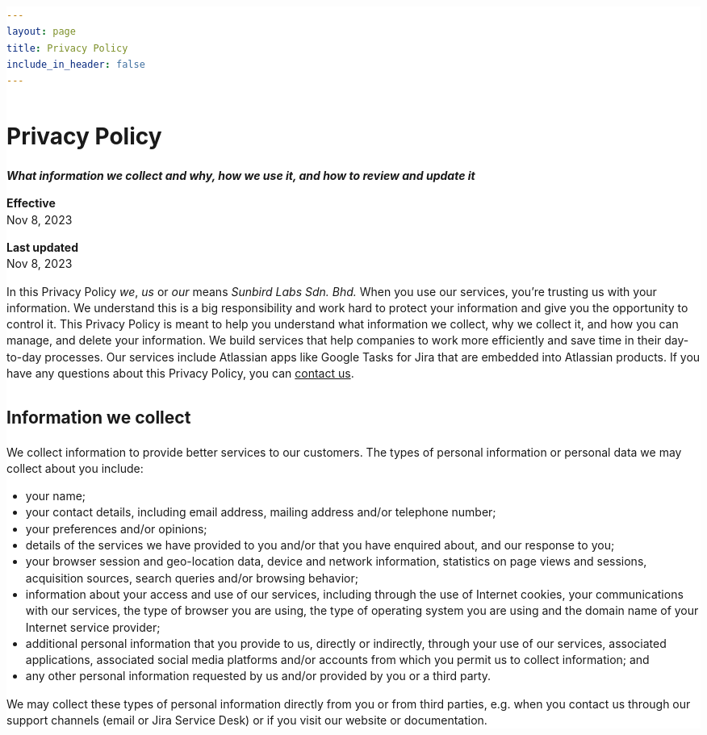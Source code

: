 ```yaml
---
layout: page
title: Privacy Policy
include_in_header: false
---
```


# Privacy Policy
***What information we collect and why, how we use it, and how to review and update it***

**Effective**  
Nov 8, 2023

**Last updated**  
Nov 8, 2023

In this Privacy Policy *we*, *us* or *our* means *Sunbird Labs Sdn. Bhd.*
When you use our services, you’re trusting us with your information. We understand this is a big responsibility and work hard to protect your information and give you the opportunity to control it.
This Privacy Policy is meant to help you understand what information we collect, why we collect it, and how you can manage, and delete your information.
We build services that help companies to work more efficiently and save time in their day-to-day processes. Our services include Atlassian apps like Google Tasks for Jira that are embedded into Atlassian products.
If you have any questions about this Privacy Policy, you can [contact us](mailto:support@sunbirdlabs.app).


## Information we collect
We collect information to provide better services to our customers. The types of personal information or personal data we may collect about you include:

- your name;
- your contact details, including email address, mailing address and/or telephone number;
- your preferences and/or opinions;
- details of the services we have provided to you and/or that you have enquired about, and our response to you;
- your browser session and geo-location data, device and network information, statistics on page views and sessions, acquisition sources, search queries and/or browsing behavior;
- information about your access and use of our services, including through the use of Internet cookies, your communications with our services, the type of browser you are using, the type of operating system you are using and the domain name of your Internet service provider;
- additional personal information that you provide to us, directly or indirectly, through your use of our services, associated applications, associated social media platforms and/or accounts from which you permit us to collect information; and
- any other personal information requested by us and/or provided by you or a third party.

We may collect these types of personal information directly from you or from third parties, e.g. when you contact us through our support channels (email or Jira Service Desk) or if you visit our website or documentation.
